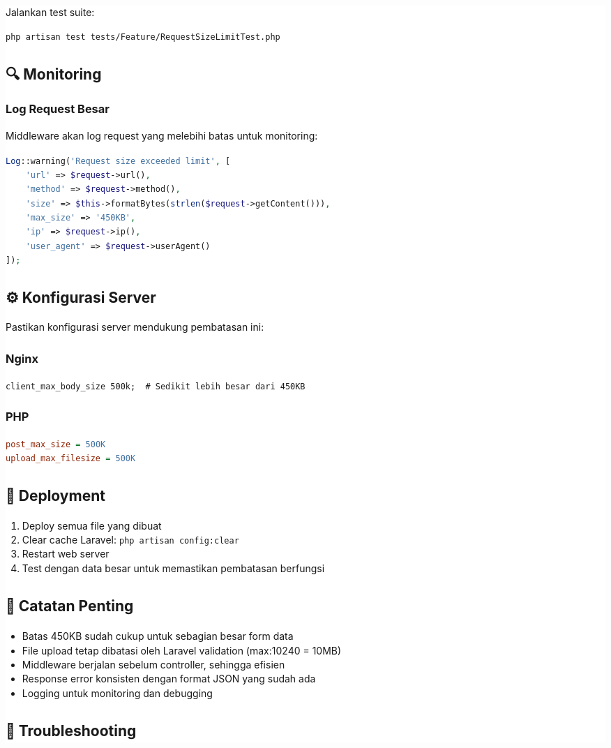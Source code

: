 Jalankan test suite:
```bash
php artisan test tests/Feature/RequestSizeLimitTest.php
```

## 🔍 Monitoring

### Log Request Besar
Middleware akan log request yang melebihi batas untuk monitoring:

```php
Log::warning('Request size exceeded limit', [
    'url' => $request->url(),
    'method' => $request->method(),
    'size' => $this->formatBytes(strlen($request->getContent())),
    'max_size' => '450KB',
    'ip' => $request->ip(),
    'user_agent' => $request->userAgent()
]);
```

## ⚙️ Konfigurasi Server

Pastikan konfigurasi server mendukung pembatasan ini:

### Nginx
```nginx
client_max_body_size 500k;  # Sedikit lebih besar dari 450KB
```

### PHP
```ini
post_max_size = 500K
upload_max_filesize = 500K
```

## 🚀 Deployment

1. Deploy semua file yang dibuat
2. Clear cache Laravel: `php artisan config:clear`
3. Restart web server
4. Test dengan data besar untuk memastikan pembatasan berfungsi

## 📝 Catatan Penting

- Batas 450KB sudah cukup untuk sebagian besar form data
- File upload tetap dibatasi oleh Laravel validation (max:10240 = 10MB)
- Middleware berjalan sebelum controller, sehingga efisien
- Response error konsisten dengan format JSON yang sudah ada
- Logging untuk monitoring dan debugging

## 🔧 Troubleshooting

